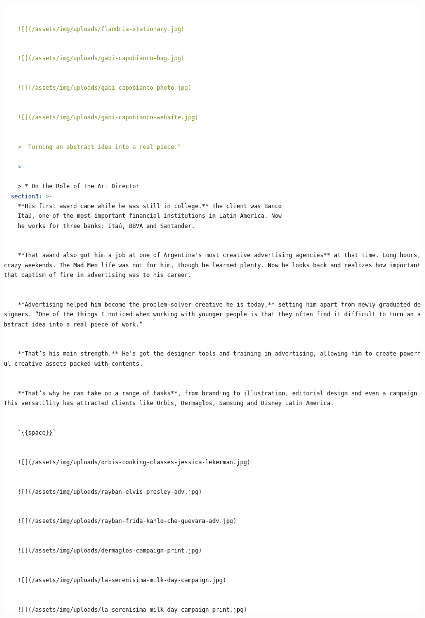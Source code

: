 ```yaml


    ![](/assets/img/uploads/flandria-stationary.jpg)


    ![](/assets/img/uploads/gabi-capobianco-bag.jpg)


    ![](/assets/img/uploads/gabi-capobianco-photo.jpg)


    ![](/assets/img/uploads/gabi-capobianco-website.jpg)


    > "Turning an abstract idea into a real piece."

    >

    > * On the Role of the Art Director
  section3: >-
    **His first award came while he was still in college.** The client was Banco
    Itaú, one of the most important financial institutions in Latin America. Now
    he works for three banks: Itaú, BBVA and Santander.


    **That award also got him a job at one of Argentina's most creative advertising agencies** at that time. Long hours, crazy weekends. The Mad Men life was not for him, though he learned plenty. Now he looks back and realizes how important that baptism of fire in advertising was to his career.


    **Advertising helped him become the problem-solver creative he is today,** setting him apart from newly graduated designers. “One of the things I noticed when working with younger people is that they often find it difficult to turn an abstract idea into a real piece of work.”


    **That’s his main strength.** He's got the designer tools and training in advertising, allowing him to create powerful creative assets packed with contents.


    **That’s why he can take on a range of tasks**, from branding to illustration, editorial design and even a campaign. This versatility has attracted clients like Orbis, Dermaglos, Samsung and Disney Latin America.


    `{{space}}`


    ![](/assets/img/uploads/orbis-cooking-classes-jessica-lekerman.jpg)


    ![](/assets/img/uploads/rayban-elvis-presley-adv.jpg)


    ![](/assets/img/uploads/rayban-frida-kahlo-che-guevara-adv.jpg)


    ![](/assets/img/uploads/dermaglos-campaign-print.jpg)


    ![](/assets/img/uploads/la-serenisima-milk-day-campaign.jpg)


    ![](/assets/img/uploads/la-serenisima-milk-day-campaign-print.jpg)
```